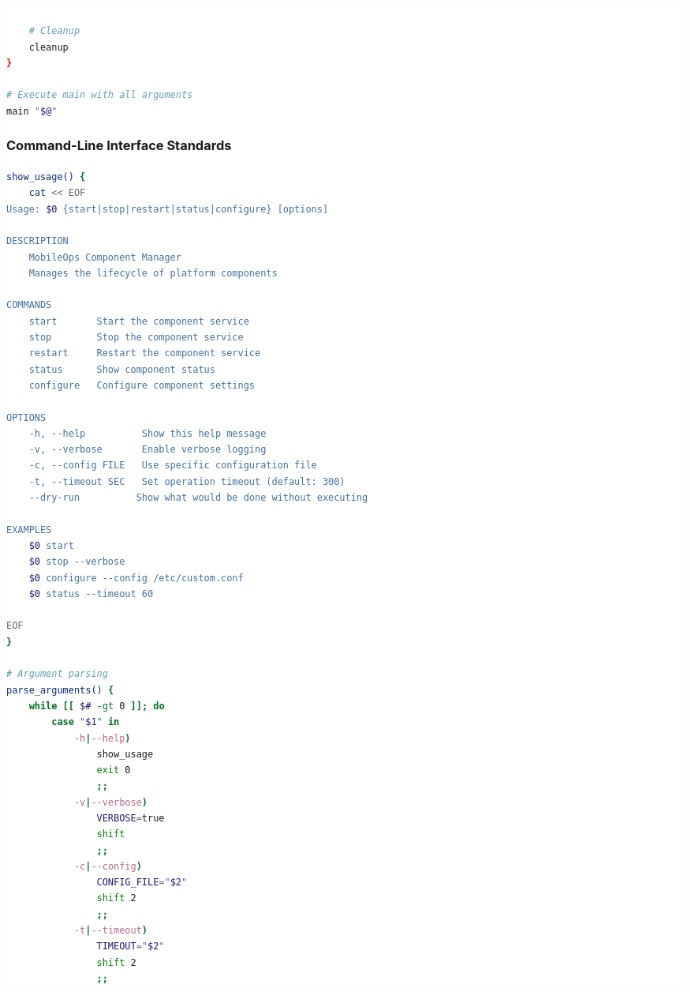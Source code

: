 ```bash
    
    # Cleanup
    cleanup
}

# Execute main with all arguments
main "$@"
```

### Command-Line Interface Standards

```bash
show_usage() {
    cat << EOF
Usage: $0 {start|stop|restart|status|configure} [options]

DESCRIPTION
    MobileOps Component Manager
    Manages the lifecycle of platform components

COMMANDS
    start       Start the component service
    stop        Stop the component service  
    restart     Restart the component service
    status      Show component status
    configure   Configure component settings

OPTIONS
    -h, --help          Show this help message
    -v, --verbose       Enable verbose logging
    -c, --config FILE   Use specific configuration file
    -t, --timeout SEC   Set operation timeout (default: 300)
    --dry-run          Show what would be done without executing

EXAMPLES
    $0 start
    $0 stop --verbose
    $0 configure --config /etc/custom.conf
    $0 status --timeout 60

EOF
}

# Argument parsing
parse_arguments() {
    while [[ $# -gt 0 ]]; do
        case "$1" in
            -h|--help)
                show_usage
                exit 0
                ;;
            -v|--verbose)
                VERBOSE=true
                shift
                ;;
            -c|--config)
                CONFIG_FILE="$2"
                shift 2
                ;;
            -t|--timeout)
                TIMEOUT="$2"
                shift 2
                ;;
```